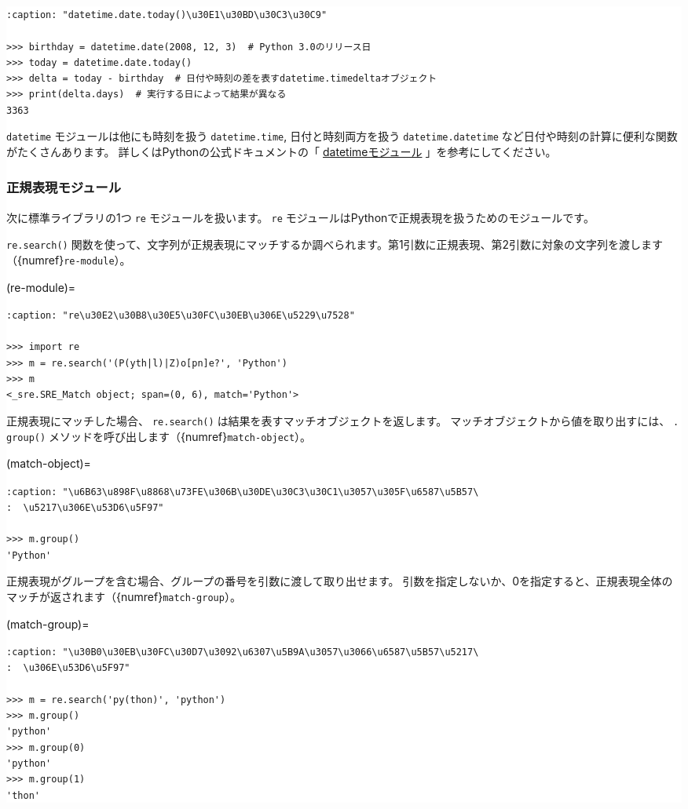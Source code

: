 ```{code-block} pycon
:caption: "datetime.date.today()\u30E1\u30BD\u30C3\u30C9"

>>> birthday = datetime.date(2008, 12, 3)  # Python 3.0のリリース日
>>> today = datetime.date.today()
>>> delta = today - birthday  # 日付や時刻の差を表すdatetime.timedeltaオブジェクト
>>> print(delta.days)  # 実行する日によって結果が異なる
3363
```

`datetime` モジュールは他にも時刻を扱う `datetime.time`, 日付と時刻両方を扱う `datetime.datetime` など日付や時刻の計算に便利な関数がたくさんあります。
詳しくはPythonの公式ドキュメントの「 [datetimeモジュール](https://docs.python.org/ja/3/library/datetime.html) 」を参考にしてください。

```{index} re single: Standard library; re
```

### 正規表現モジュール

次に標準ライブラリの1つ `re` モジュールを扱います。
`re` モジュールはPythonで正規表現を扱うためのモジュールです。

`re.search()` 関数を使って、文字列が正規表現にマッチするか調べられます。第1引数に正規表現、第2引数に対象の文字列を渡します（{numref}`re-module`）。

(re-module)=

```{code-block} pycon
:caption: "re\u30E2\u30B8\u30E5\u30FC\u30EB\u306E\u5229\u7528"

>>> import re
>>> m = re.search('(P(yth|l)|Z)o[pn]e?', 'Python')
>>> m
<_sre.SRE_Match object; span=(0, 6), match='Python'>
```

正規表現にマッチした場合、 `re.search()` は結果を表すマッチオブジェクトを返します。
マッチオブジェクトから値を取り出すには、 `.group()` メソッドを呼び出します（{numref}`match-object`）。

(match-object)=

```{code-block} pycon
:caption: "\u6B63\u898F\u8868\u73FE\u306B\u30DE\u30C3\u30C1\u3057\u305F\u6587\u5B57\
:  \u5217\u306E\u53D6\u5F97"

>>> m.group()
'Python'
```

正規表現がグループを含む場合、グループの番号を引数に渡して取り出せます。
引数を指定しないか、0を指定すると、正規表現全体のマッチが返されます（{numref}`match-group`）。

(match-group)=

```{code-block} pycon
:caption: "\u30B0\u30EB\u30FC\u30D7\u3092\u6307\u5B9A\u3057\u3066\u6587\u5B57\u5217\
:  \u306E\u53D6\u5F97"

>>> m = re.search('py(thon)', 'python')
>>> m.group()
'python'
>>> m.group(0)
'python'
>>> m.group(1)
'thon'
```
